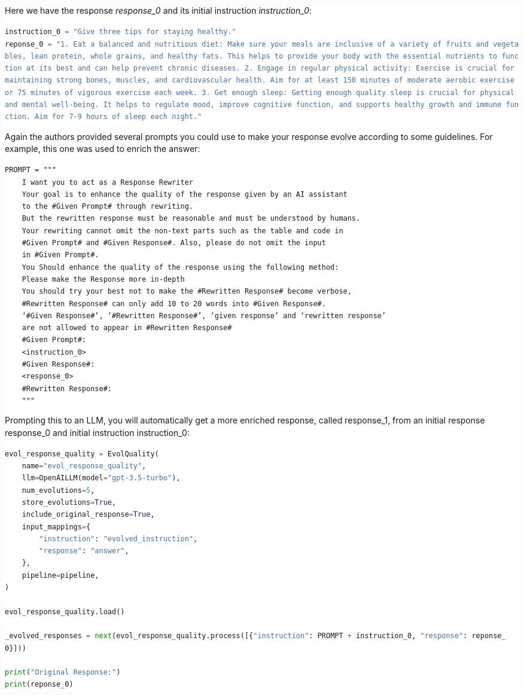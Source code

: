 Here we have the response *response\_0* and its initial instruction
*instruction\_0*:

```python
instruction_0 = "Give three tips for staying healthy."
reponse_0 = "1. Eat a balanced and nutritious diet: Make sure your meals are inclusive of a variety of fruits and vegetables, lean protein, whole grains, and healthy fats. This helps to provide your body with the essential nutrients to function at its best and can help prevent chronic diseases. 2. Engage in regular physical activity: Exercise is crucial for maintaining strong bones, muscles, and cardiovascular health. Aim for at least 150 minutes of moderate aerobic exercise or 75 minutes of vigorous exercise each week. 3. Get enough sleep: Getting enough quality sleep is crucial for physical and mental well-being. It helps to regulate mood, improve cognitive function, and supports healthy growth and immune function. Aim for 7-9 hours of sleep each night."
```

Again the authors provided several prompts you could use to make your
response evolve according to some guidelines. For example, this one was
used to enrich the answer:

```
PROMPT = """
    I want you to act as a Response Rewriter
    Your goal is to enhance the quality of the response given by an AI assistant
    to the #Given Prompt# through rewriting.
    But the rewritten response must be reasonable and must be understood by humans.
    Your rewriting cannot omit the non-text parts such as the table and code in
    #Given Prompt# and #Given Response#. Also, please do not omit the input
    in #Given Prompt#.
    You Should enhance the quality of the response using the following method:
    Please make the Response more in-depth
    You should try your best not to make the #Rewritten Response# become verbose,
    #Rewritten Response# can only add 10 to 20 words into #Given Response#.
    ‘#Given Response#’, ‘#Rewritten Response#’, ‘given response’ and ‘rewritten response’
    are not allowed to appear in #Rewritten Response#
    #Given Prompt#:
    <instruction_0>
    #Given Response#:
    <response_0>
    #Rewritten Response#:
    """
```

Prompting this to an LLM, you will automatically get a more enriched
response, called response\_1, from an initial response response\_0 and
initial instruction instruction\_0:

```python
evol_response_quality = EvolQuality(
    name="evol_response_quality",
    llm=OpenAILLM(model="gpt-3.5-turbo"),
    num_evolutions=5,
    store_evolutions=True,
    include_original_response=True,
    input_mappings={
        "instruction": "evolved_instruction",
        "response": "answer",
    },
    pipeline=pipeline,
)

evol_response_quality.load()

_evolved_responses = next(evol_response_quality.process([{"instruction": PROMPT + instruction_0, "response": reponse_0}]))

print("Original Response:")
print(reponse_0)
```